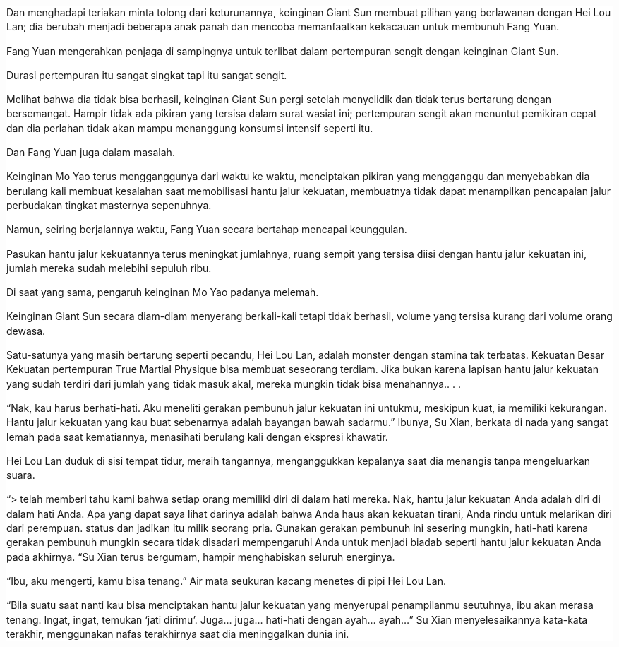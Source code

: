 Dan menghadapi teriakan minta tolong dari keturunannya, keinginan Giant Sun membuat pilihan yang berlawanan dengan Hei Lou Lan; dia berubah menjadi beberapa anak panah dan mencoba memanfaatkan kekacauan untuk membunuh Fang Yuan.

Fang Yuan mengerahkan penjaga di sampingnya untuk terlibat dalam pertempuran sengit dengan keinginan Giant Sun.

Durasi pertempuran itu sangat singkat tapi itu sangat sengit.

Melihat bahwa dia tidak bisa berhasil, keinginan Giant Sun pergi setelah menyelidik dan tidak terus bertarung dengan bersemangat. Hampir tidak ada pikiran yang tersisa dalam surat wasiat ini; pertempuran sengit akan menuntut pemikiran cepat dan dia perlahan tidak akan mampu menanggung konsumsi intensif seperti itu.

Dan Fang Yuan juga dalam masalah.

Keinginan Mo Yao terus mengganggunya dari waktu ke waktu, menciptakan pikiran yang mengganggu dan menyebabkan dia berulang kali membuat kesalahan saat memobilisasi hantu jalur kekuatan, membuatnya tidak dapat menampilkan pencapaian jalur perbudakan tingkat masternya sepenuhnya.

Namun, seiring berjalannya waktu, Fang Yuan secara bertahap mencapai keunggulan.

Pasukan hantu jalur kekuatannya terus meningkat jumlahnya, ruang sempit yang tersisa diisi dengan hantu jalur kekuatan ini, jumlah mereka sudah melebihi sepuluh ribu.

Di saat yang sama, pengaruh keinginan Mo Yao padanya melemah.

Keinginan Giant Sun secara diam-diam menyerang berkali-kali tetapi tidak berhasil, volume yang tersisa kurang dari volume orang dewasa.

Satu-satunya yang masih bertarung seperti pecandu, Hei Lou Lan, adalah monster dengan stamina tak terbatas. Kekuatan Besar Kekuatan pertempuran True Martial Physique bisa membuat seseorang terdiam. Jika bukan karena lapisan hantu jalur kekuatan yang sudah terdiri dari jumlah yang tidak masuk akal, mereka mungkin tidak bisa menahannya.. . .

“Nak, kau harus berhati-hati. Aku meneliti gerakan pembunuh jalur kekuatan ini untukmu, meskipun kuat, ia memiliki kekurangan. Hantu jalur kekuatan yang kau buat sebenarnya adalah bayangan bawah sadarmu.” Ibunya, Su Xian, berkata di nada yang sangat lemah pada saat kematiannya, menasihati berulang kali dengan ekspresi khawatir.

Hei Lou Lan duduk di sisi tempat tidur, meraih tangannya, menganggukkan kepalanya saat dia menangis tanpa mengeluarkan suara.

“> telah memberi tahu kami bahwa setiap orang memiliki diri di dalam hati mereka. Nak, hantu jalur kekuatan Anda adalah diri di dalam hati Anda. Apa yang dapat saya lihat darinya adalah bahwa Anda haus akan kekuatan tirani, Anda rindu untuk melarikan diri dari perempuan. status dan jadikan itu milik seorang pria. Gunakan gerakan pembunuh ini sesering mungkin, hati-hati karena gerakan pembunuh mungkin secara tidak disadari mempengaruhi Anda untuk menjadi biadab seperti hantu jalur kekuatan Anda pada akhirnya. “Su Xian terus bergumam, hampir menghabiskan seluruh energinya.



“Ibu, aku mengerti, kamu bisa tenang.” Air mata seukuran kacang menetes di pipi Hei Lou Lan.

“Bila suatu saat nanti kau bisa menciptakan hantu jalur kekuatan yang menyerupai penampilanmu seutuhnya, ibu akan merasa tenang. Ingat, ingat, temukan ‘jati dirimu’. Juga… juga… hati-hati dengan ayah… ayah…” Su Xian menyelesaikannya kata-kata terakhir, menggunakan nafas terakhirnya saat dia meninggalkan dunia ini.
